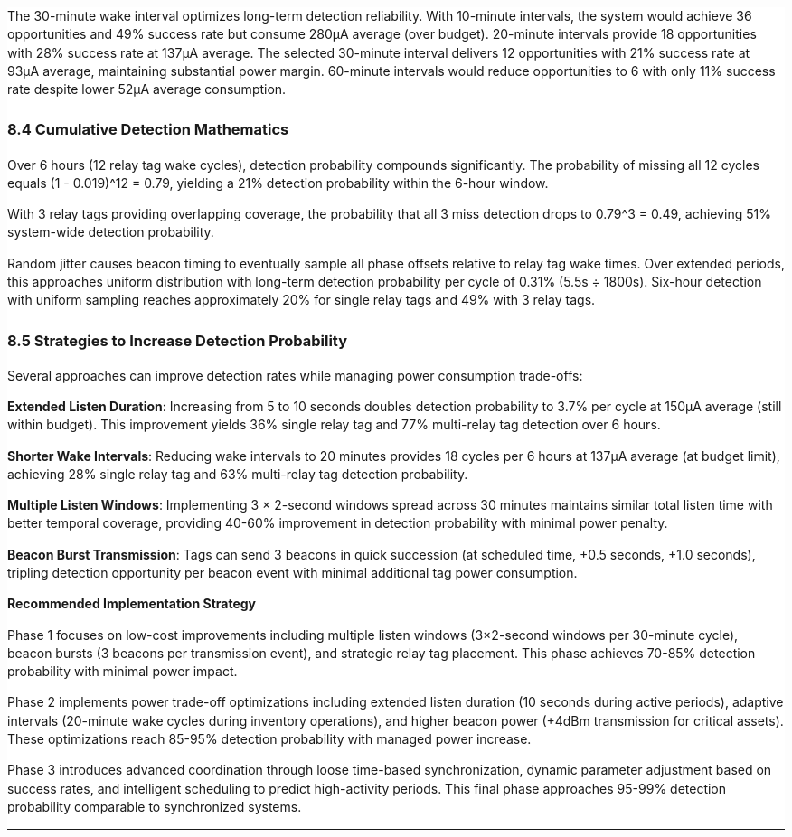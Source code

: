 The 30-minute wake interval optimizes long-term detection reliability. With 10-minute intervals, the system would achieve 36 opportunities and 49% success rate but consume 280µA average (over budget). 20-minute intervals provide 18 opportunities with 28% success rate at 137µA average. The selected 30-minute interval delivers 12 opportunities with 21% success rate at 93µA average, maintaining substantial power margin. 60-minute intervals would reduce opportunities to 6 with only 11% success rate despite lower 52µA average consumption.

### 8.4 Cumulative Detection Mathematics

Over 6 hours (12 relay tag wake cycles), detection probability compounds significantly. The probability of missing all 12 cycles equals (1 - 0.019)^12 = 0.79, yielding a 21% detection probability within the 6-hour window.

With 3 relay tags providing overlapping coverage, the probability that all 3 miss detection drops to 0.79^3 = 0.49, achieving 51% system-wide detection probability.

Random jitter causes beacon timing to eventually sample all phase offsets relative to relay tag wake times. Over extended periods, this approaches uniform distribution with long-term detection probability per cycle of 0.31% (5.5s ÷ 1800s). Six-hour detection with uniform sampling reaches approximately 20% for single relay tags and 49% with 3 relay tags.

### 8.5 Strategies to Increase Detection Probability

Several approaches can improve detection rates while managing power consumption trade-offs:

**Extended Listen Duration**: Increasing from 5 to 10 seconds doubles detection probability to 3.7% per cycle at 150µA average (still within budget). This improvement yields 36% single relay tag and 77% multi-relay tag detection over 6 hours.

**Shorter Wake Intervals**: Reducing wake intervals to 20 minutes provides 18 cycles per 6 hours at 137µA average (at budget limit), achieving 28% single relay tag and 63% multi-relay tag detection probability.

**Multiple Listen Windows**: Implementing 3 × 2-second windows spread across 30 minutes maintains similar total listen time with better temporal coverage, providing 40-60% improvement in detection probability with minimal power penalty.

**Beacon Burst Transmission**: Tags can send 3 beacons in quick succession (at scheduled time, +0.5 seconds, +1.0 seconds), tripling detection opportunity per beacon event with minimal additional tag power consumption.

**Recommended Implementation Strategy**

Phase 1 focuses on low-cost improvements including multiple listen windows (3×2-second windows per 30-minute cycle), beacon bursts (3 beacons per transmission event), and strategic relay tag placement. This phase achieves 70-85% detection probability with minimal power impact.

Phase 2 implements power trade-off optimizations including extended listen duration (10 seconds during active periods), adaptive intervals (20-minute wake cycles during inventory operations), and higher beacon power (+4dBm transmission for critical assets). These optimizations reach 85-95% detection probability with managed power increase.

Phase 3 introduces advanced coordination through loose time-based synchronization, dynamic parameter adjustment based on success rates, and intelligent scheduling to predict high-activity periods. This final phase approaches 95-99% detection probability comparable to synchronized systems.

---